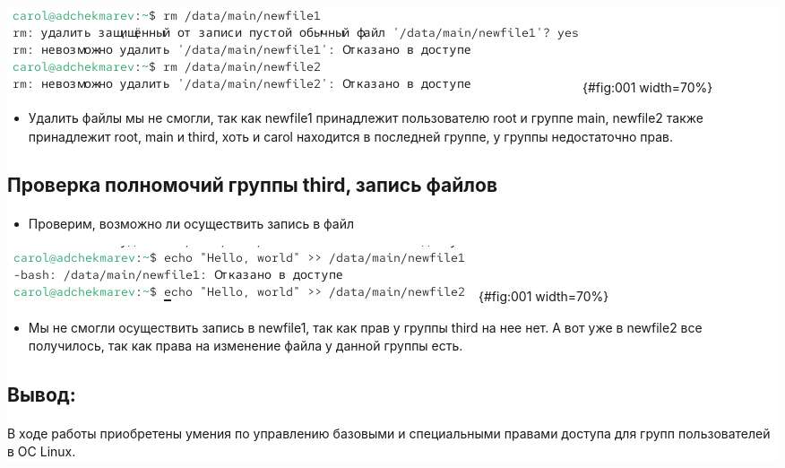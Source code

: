 ![](image/Screenshot_24.png){#fig:001 width=70%}

- Удалить файлы мы не смогли, так как newfile1 принадлежит пользователю root и группе main, newfile2 также принадлежит root, main и third, хоть и carol находится в последней группе, у группы недостаточно прав.

## Проверка полномочий группы third, запись файлов

- Проверим, возможно ли осуществить запись в файл


![](image/Screenshot_25.png){#fig:001 width=70%}


- Мы не смогли осуществить запись в newfile1, так как прав у группы third на нее нет. А вот уже в newfile2 все получилось, так как права на изменение файла у данной группы есть.

## Вывод:

В ходе работы приобретены умения по управлению базовыми и специальными правами доступа для групп пользователей в ОС Linux.
